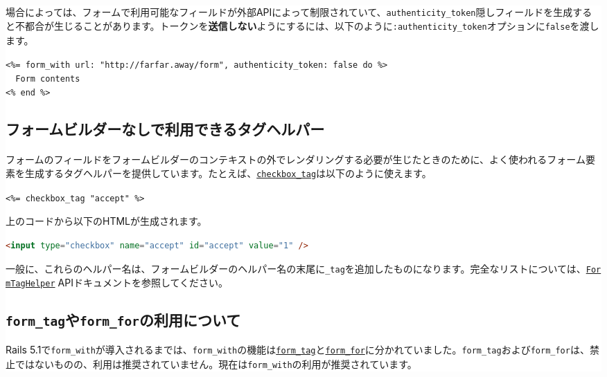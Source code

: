 場合によっては、フォームで利用可能なフィールドが外部APIによって制限されていて、`authenticity_token`隠しフィールドを生成すると不都合が生じることがあります。トークンを**送信しない**ようにするには、以下のように`:authenticity_token`オプションに`false`を渡します。

```erb
<%= form_with url: "http://farfar.away/form", authenticity_token: false do %>
  Form contents
<% end %>
```

フォームビルダーなしで利用できるタグヘルパー
----------------------------------------

フォームのフィールドをフォームビルダーのコンテキストの外でレンダリングする必要が生じたときのために、よく使われるフォーム要素を生成するタグヘルパーを提供しています。たとえば、[`checkbox_tag`][]は以下のように使えます。

```erb
<%= checkbox_tag "accept" %>
```

上のコードから以下のHTMLが生成されます。

```html
<input type="checkbox" name="accept" id="accept" value="1" />
```

一般に、これらのヘルパー名は、フォームビルダーのヘルパー名の末尾に`_tag`を追加したものになります。完全なリストについては、[`FormTagHelper`][] APIドキュメントを参照してください。

[`checkbox_tag`]:
  https://api.rubyonrails.org/classes/ActionView/Helpers/FormTagHelper.html#method-i-checkbox_tag
[`FormTagHelper`]:
  https://api.rubyonrails.org/classes/ActionView/Helpers/FormTagHelper.html

`form_tag`や`form_for`の利用について
-------------------------------

Rails 5.1で`form_with`が導入されるまでは、`form_with`の機能は[`form_tag`][]と[`form_for`][]に分かれていました。`form_tag`および`form_for`は、禁止ではないものの、利用は推奨されていません。現在は`form_with`の利用が推奨されています。

[`form_tag`]: https://api.rubyonrails.org/v5.2/classes/ActionView/Helpers/FormTagHelper.html#method-i-form_tag
[`form_for`]: https://api.rubyonrails.org/v5.2/classes/ActionView/Helpers/FormHelper.html#method-i-form_for
